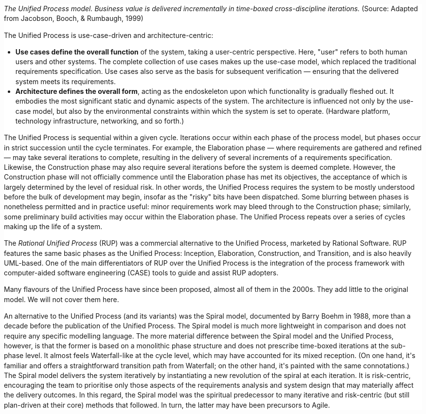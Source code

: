 _The Unified Process model. Business value is delivered incrementally in time-boxed cross-discipline iterations._ (Source: Adapted from Jacobson, Booch, & Rumbaugh, 1999)

The Unified Process is use-case-driven and architecture-centric:

* **Use cases define the overall function** of the system, taking a user-centric perspective. Here, "user" refers to both human users and other systems. The complete collection of use cases makes up the use-case model, which replaced the traditional requirements specification. Use cases also serve as the basis for subsequent verification — ensuring that the delivered system meets its requirements. 
* **Architecture defines the overall form**, acting as the endoskeleton upon which functionality is gradually fleshed out. It embodies the most significant static and dynamic aspects of the system. The architecture is influenced not only by the use-case model, but also by the environmental constraints within which the system is set to operate. (Hardware platform, technology infrastructure, networking, and so forth.) 

The Unified Process is sequential within a given cycle. Iterations occur within each phase of the process model, but phases occur in strict succession until the cycle terminates. For example, the Elaboration phase — where requirements are gathered and refined — may take several iterations to complete, resulting in the delivery of several increments of a requirements specification. Likewise, the Construction phase may also require several iterations before the system is deemed complete. However, the Construction phase will not officially commence until the Elaboration phase has met its objectives, the acceptance of which is largely determined by the level of residual risk. In other words, the Unified Process requires the system to be mostly understood before the bulk of development may begin, insofar as the "risky" bits have been dispatched. Some blurring between phases is nonetheless permitted and in practice useful: minor requirements work may bleed through to the Construction phase; similarly, some preliminary build activities may occur within the Elaboration phase. The Unified Process repeats over a series of cycles making up the life of a system.

The _Rational Unified Process_ (RUP) was a commercial alternative to the Unified Process, marketed by Rational Software. RUP features the same basic phases as the Unified Process: Inception, Elaboration, Construction, and Transition, and is also heavily UML-based. One of the main differentiators of RUP over the Unified Process is the integration of the process framework with computer-aided software engineering (CASE) tools to guide and assist RUP adopters.

Many flavours of the Unified Process have since been proposed, almost all of them in the 2000s. They add little to the original model. We will not cover them here.

An alternative to the Unified Process (and its variants) was the Spiral model, documented by Barry Boehm in 1988, more than a decade before the publication of the Unified Process. The Spiral model is much more lightweight in comparison and does not require any specific modelling language. The more material difference between the Spiral model and the Unified Process, however, is that the former is based on a monolithic phase structure and does not prescribe time-boxed iterations at the sub-phase level. It almost feels Waterfall-like at the cycle level, which may have accounted for its mixed reception. (On one hand, it's familiar and offers a straightforward transition path from Waterfall; on the other hand, it's painted with the same connotations.) The Spiral model delivers the system iteratively by instantiating a new revolution of the spiral at each iteration. It is risk-centric, encouraging the team to prioritise only those aspects of the requirements analysis and system design that may materially affect the delivery outcomes. In this regard, the Spiral model was the spiritual predecessor to many iterative and risk-centric (but still plan-driven at their core) methods that followed. In turn, the latter may have been precursors to Agile.
